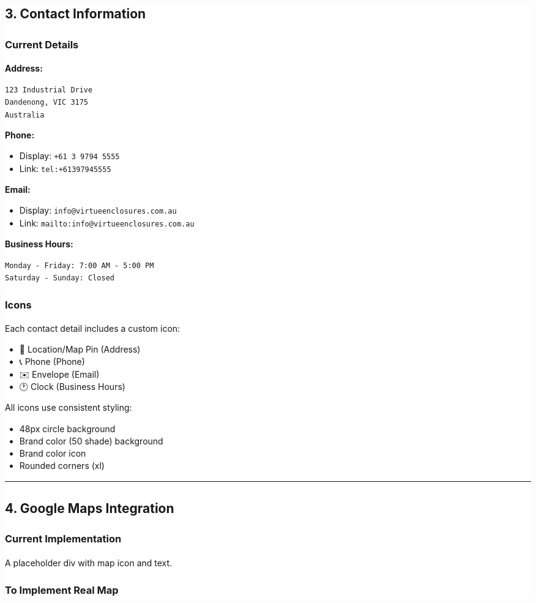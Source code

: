 
## 3. Contact Information

### Current Details

**Address:**

```
123 Industrial Drive
Dandenong, VIC 3175
Australia
```

**Phone:**

- Display: `+61 3 9794 5555`
- Link: `tel:+61397945555`

**Email:**

- Display: `info@virtueenclosures.com.au`
- Link: `mailto:info@virtueenclosures.com.au`

**Business Hours:**

```
Monday - Friday: 7:00 AM - 5:00 PM
Saturday - Sunday: Closed
```

### Icons

Each contact detail includes a custom icon:

- 📍 Location/Map Pin (Address)
- 📞 Phone (Phone)
- ✉️ Envelope (Email)
- 🕐 Clock (Business Hours)

All icons use consistent styling:

- 48px circle background
- Brand color (50 shade) background
- Brand color icon
- Rounded corners (xl)

---

## 4. Google Maps Integration

### Current Implementation

A placeholder div with map icon and text.

### To Implement Real Map
